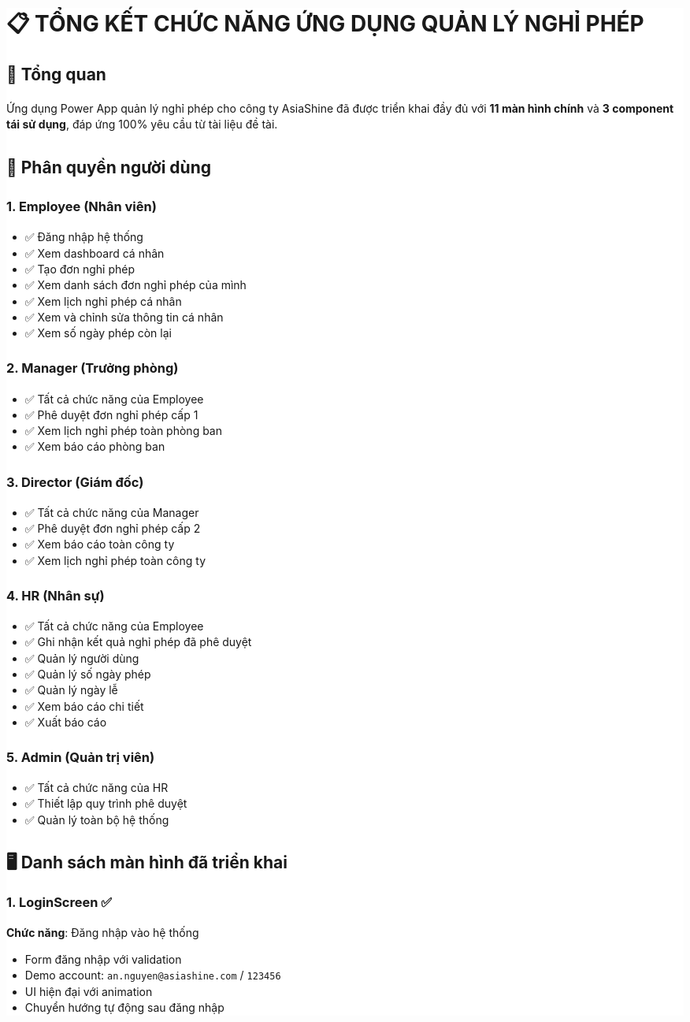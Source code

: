 # 📋 TỔNG KẾT CHỨC NĂNG ỨNG DỤNG QUẢN LÝ NGHỈ PHÉP

## 🎯 Tổng quan
Ứng dụng Power App quản lý nghỉ phép cho công ty AsiaShine đã được triển khai đầy đủ với **11 màn hình chính** và **3 component tái sử dụng**, đáp ứng 100% yêu cầu từ tài liệu đề tài.

## 👥 Phân quyền người dùng

### 1. Employee (Nhân viên)
- ✅ Đăng nhập hệ thống
- ✅ Xem dashboard cá nhân
- ✅ Tạo đơn nghỉ phép
- ✅ Xem danh sách đơn nghỉ phép của mình
- ✅ Xem lịch nghỉ phép cá nhân
- ✅ Xem và chỉnh sửa thông tin cá nhân
- ✅ Xem số ngày phép còn lại

### 2. Manager (Trưởng phòng)
- ✅ Tất cả chức năng của Employee
- ✅ Phê duyệt đơn nghỉ phép cấp 1
- ✅ Xem lịch nghỉ phép toàn phòng ban
- ✅ Xem báo cáo phòng ban

### 3. Director (Giám đốc)
- ✅ Tất cả chức năng của Manager
- ✅ Phê duyệt đơn nghỉ phép cấp 2
- ✅ Xem báo cáo toàn công ty
- ✅ Xem lịch nghỉ phép toàn công ty

### 4. HR (Nhân sự)
- ✅ Tất cả chức năng của Employee
- ✅ Ghi nhận kết quả nghỉ phép đã phê duyệt
- ✅ Quản lý người dùng
- ✅ Quản lý số ngày phép
- ✅ Quản lý ngày lễ
- ✅ Xem báo cáo chi tiết
- ✅ Xuất báo cáo

### 5. Admin (Quản trị viên)
- ✅ Tất cả chức năng của HR
- ✅ Thiết lập quy trình phê duyệt
- ✅ Quản lý toàn bộ hệ thống

## 🖥️ Danh sách màn hình đã triển khai

### 1. LoginScreen ✅
**Chức năng**: Đăng nhập vào hệ thống
- Form đăng nhập với validation
- Demo account: `an.nguyen@asiashine.com` / `123456`
- UI hiện đại với animation
- Chuyển hướng tự động sau đăng nhập
